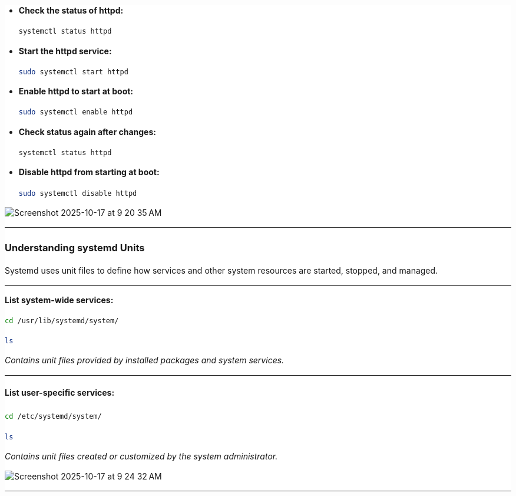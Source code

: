 - **Check the status of httpd:**
  ```sh
  systemctl status httpd
  ```

- **Start the httpd service:**
  ```sh
  sudo systemctl start httpd
  ```

- **Enable httpd to start at boot:**
  ```sh
  sudo systemctl enable httpd
  ```
  
- **Check status again after changes:**
  ```sh
  systemctl status httpd
  ```

- **Disable httpd from starting at boot:**
  ```sh
  sudo systemctl disable httpd
  ```
  
<img width="1067" height="799" alt="Screenshot 2025-10-17 at 9 20 35 AM" src="https://github.com/user-attachments/assets/58f0e1c3-0bfb-43e0-8b1d-f15dac5fb4c9" />

  
---

### **Understanding systemd Units**

Systemd uses unit files to define how services and other system resources are started, stopped, and managed.

---

**List system-wide services:**
```sh
cd /usr/lib/systemd/system/
```
```sh
ls
```
*Contains unit files provided by installed packages and system services.*

---

#### **List user-specific services:**
```sh
cd /etc/systemd/system/
```
```sh
ls
```
*Contains unit files created or customized by the system administrator.*

<img width="1284" height="178" alt="Screenshot 2025-10-17 at 9 24 32 AM" src="https://github.com/user-attachments/assets/48c5a96d-c5a2-45d8-a2cb-3945b8a2664a" />

---
